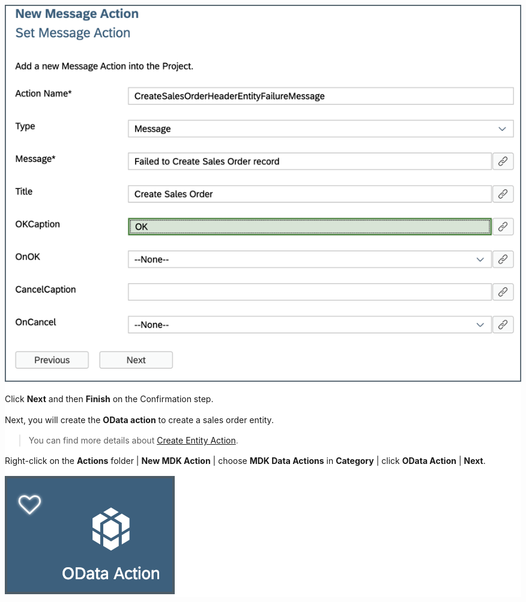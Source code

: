![MDK](img_022.png)

Click **Next** and then **Finish** on the Confirmation step.

Next, you will create the **OData action** to create a sales order entity.

>You can find more details about [Create Entity Action](https://help.sap.com/viewer/977416d43cd74bdc958289038749100e/Latest/en-US/9cafb37ca8ad49e6930dba857352a3e6.html).

Right-click on the **Actions** folder | **New MDK Action** | choose **MDK Data Actions** in **Category** | click **OData Action** | **Next**.

![MDK](img_023.png)
